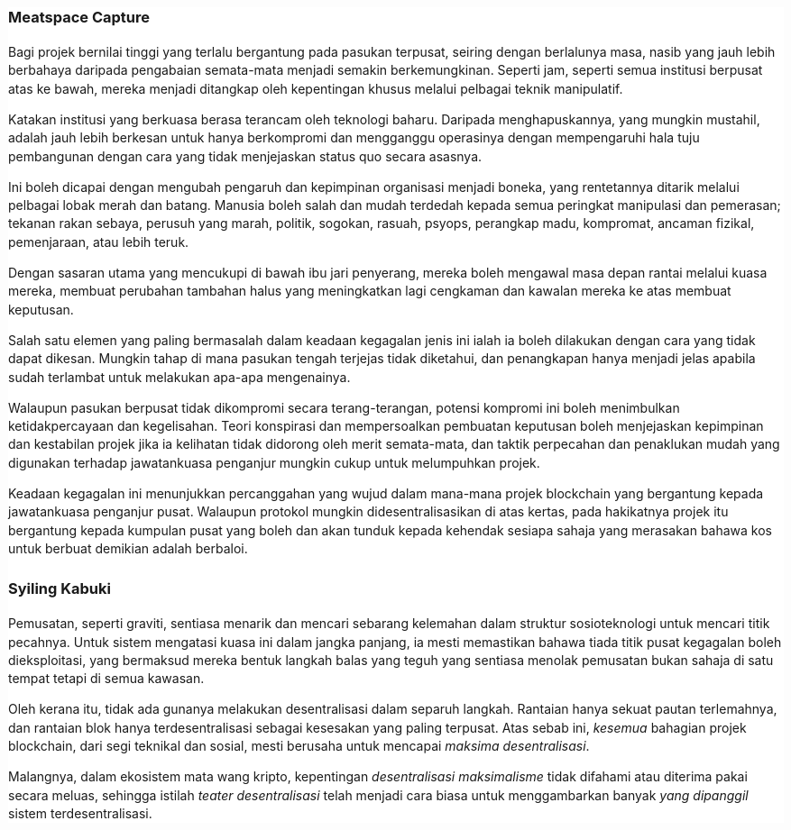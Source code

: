 

### Meatspace Capture

Bagi projek bernilai tinggi yang terlalu bergantung pada pasukan terpusat, seiring dengan berlalunya masa, nasib yang jauh lebih berbahaya daripada pengabaian semata-mata menjadi semakin berkemungkinan. Seperti jam, seperti semua institusi berpusat atas ke bawah, mereka menjadi ditangkap oleh kepentingan khusus melalui pelbagai teknik manipulatif.

Katakan institusi yang berkuasa berasa terancam oleh teknologi baharu. Daripada menghapuskannya, yang mungkin mustahil, adalah jauh lebih berkesan untuk hanya berkompromi dan mengganggu operasinya dengan mempengaruhi hala tuju pembangunan dengan cara yang tidak menjejaskan status quo secara asasnya.

Ini boleh dicapai dengan mengubah pengaruh dan kepimpinan organisasi menjadi boneka, yang rentetannya ditarik melalui pelbagai lobak merah dan batang. Manusia boleh salah dan mudah terdedah kepada semua peringkat manipulasi dan pemerasan; tekanan rakan sebaya, perusuh yang marah, politik, sogokan, rasuah, psyops, perangkap madu, kompromat, ancaman fizikal, pemenjaraan, atau lebih teruk.

Dengan sasaran utama yang mencukupi di bawah ibu jari penyerang, mereka boleh mengawal masa depan rantai melalui kuasa mereka, membuat perubahan tambahan halus yang meningkatkan lagi cengkaman dan kawalan mereka ke atas membuat keputusan.

Salah satu elemen yang paling bermasalah dalam keadaan kegagalan jenis ini ialah ia boleh dilakukan dengan cara yang tidak dapat dikesan. Mungkin tahap di mana pasukan tengah terjejas tidak diketahui, dan penangkapan hanya menjadi jelas apabila sudah terlambat untuk melakukan apa-apa mengenainya.

Walaupun pasukan berpusat tidak dikompromi secara terang-terangan, potensi kompromi ini boleh menimbulkan ketidakpercayaan dan kegelisahan. Teori konspirasi dan mempersoalkan pembuatan keputusan boleh menjejaskan kepimpinan dan kestabilan projek jika ia kelihatan tidak didorong oleh merit semata-mata, dan taktik perpecahan dan penaklukan mudah yang digunakan terhadap jawatankuasa penganjur mungkin cukup untuk melumpuhkan projek.

Keadaan kegagalan ini menunjukkan percanggahan yang wujud dalam mana-mana projek blockchain yang bergantung kepada jawatankuasa penganjur pusat. Walaupun protokol mungkin didesentralisasikan di atas kertas, pada hakikatnya projek itu bergantung kepada kumpulan pusat yang boleh dan akan tunduk kepada kehendak sesiapa sahaja yang merasakan bahawa kos untuk berbuat demikian adalah berbaloi.



### Syiling Kabuki

Pemusatan, seperti graviti, sentiasa menarik dan mencari sebarang kelemahan dalam struktur sosioteknologi untuk mencari titik pecahnya. Untuk sistem mengatasi kuasa ini dalam jangka panjang, ia mesti memastikan bahawa tiada titik pusat kegagalan boleh dieksploitasi, yang bermaksud mereka bentuk langkah balas yang teguh yang sentiasa menolak pemusatan bukan sahaja di satu tempat tetapi di semua kawasan.

Oleh kerana itu, tidak ada gunanya melakukan desentralisasi dalam separuh langkah. Rantaian hanya sekuat pautan terlemahnya, dan rantaian blok hanya terdesentralisasi sebagai kesesakan yang paling terpusat. Atas sebab ini, _kesemua_ bahagian projek blockchain, dari segi teknikal dan sosial, mesti berusaha untuk mencapai _maksima desentralisasi_.

Malangnya, dalam ekosistem mata wang kripto, kepentingan _desentralisasi maksimalisme_ tidak difahami atau diterima pakai secara meluas, sehingga istilah _teater desentralisasi_ telah menjadi cara biasa untuk menggambarkan banyak _yang dipanggil_ sistem terdesentralisasi.
